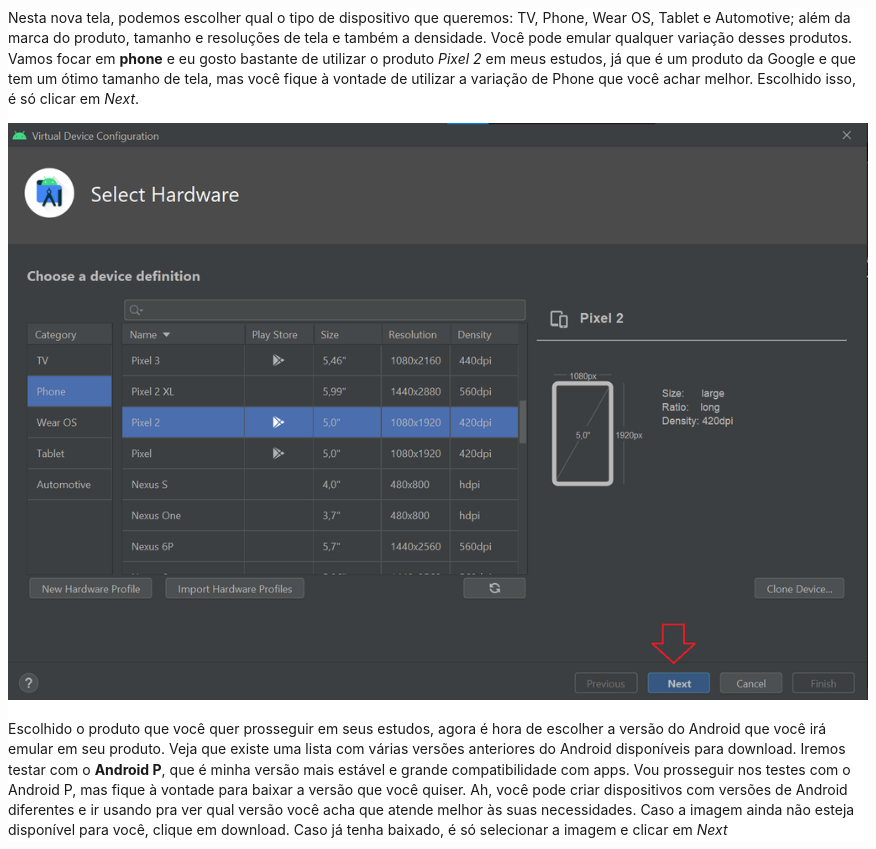 Nesta nova tela, podemos escolher qual o tipo de dispositivo que queremos: TV, Phone, Wear OS, Tablet e Automotive; além da marca do produto, tamanho e resoluções de tela e também a densidade. Você pode emular qualquer variação desses produtos. Vamos focar em **phone** e eu gosto bastante de utilizar o produto <i>Pixel 2</i> em meus estudos, já que é um produto da Google e que tem um ótimo tamanho de tela, mas você fique à vontade de utilizar a variação de Phone que você achar melhor. Escolhido isso, é só clicar em <i>Next</i>.

<p align="center">
<img src="images/avdmanager3.png">
</p>

Escolhido o produto que você quer prosseguir em seus estudos, agora é hora de escolher a versão do Android que você irá emular em seu produto. Veja que existe uma lista com várias versões anteriores do Android disponíveis para download. Iremos testar com o **Android P**, que é minha versão mais estável e grande compatibilidade com apps. Vou prosseguir nos testes com o Android P, mas fique à vontade para baixar a versão que você quiser. Ah, você pode criar dispositivos com versões de Android diferentes e ir usando pra ver qual versão você acha que atende melhor às suas necessidades. Caso a imagem ainda não esteja disponível para você, clique em download. Caso já tenha baixado, é só selecionar a imagem e clicar em <i>Next</i>

<p align="center">